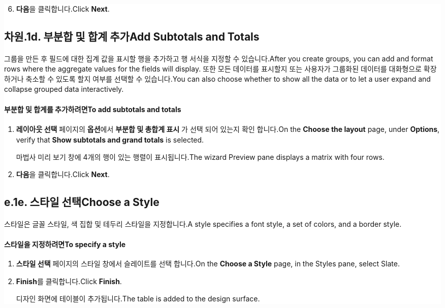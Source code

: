 6.  <span data-ttu-id="81a88-230">**다음**을 클릭합니다.</span><span class="sxs-lookup"><span data-stu-id="81a88-230">Click **Next**.</span></span>  
  
##  <a name="1d-add-subtotals-and-totals"></a><a name="DTotals"></a><span data-ttu-id="81a88-231">차원.</span><span class="sxs-lookup"><span data-stu-id="81a88-231">1d.</span></span> <span data-ttu-id="81a88-232">부분합 및 합계 추가</span><span class="sxs-lookup"><span data-stu-id="81a88-232">Add Subtotals and Totals</span></span>  
 <span data-ttu-id="81a88-233">그룹을 만든 후 필드에 대한 집계 값을 표시할 행을 추가하고 행 서식을 지정할 수 있습니다.</span><span class="sxs-lookup"><span data-stu-id="81a88-233">After you create groups, you can add and format rows where the aggregate values for the fields will display.</span></span> <span data-ttu-id="81a88-234">또한 모든 데이터를 표시할지 또는 사용자가 그룹화된 데이터를 대화형으로 확장하거나 축소할 수 있도록 할지 여부를 선택할 수 있습니다.</span><span class="sxs-lookup"><span data-stu-id="81a88-234">You can also choose whether to show all the data or to let a user expand and collapse grouped data interactively.</span></span>  
  
#### <a name="to-add-subtotals-and-totals"></a><span data-ttu-id="81a88-235">부분합 및 합계를 추가하려면</span><span class="sxs-lookup"><span data-stu-id="81a88-235">To add subtotals and totals</span></span>  
  
1.  <span data-ttu-id="81a88-236">**레이아웃 선택** 페이지의 **옵션**에서 **부분합 및 총합계 표시** 가 선택 되어 있는지 확인 합니다.</span><span class="sxs-lookup"><span data-stu-id="81a88-236">On the **Choose the layout** page, under **Options**, verify that **Show subtotals and grand totals** is selected.</span></span>  
  
     <span data-ttu-id="81a88-237">마법사 미리 보기 창에 4개의 행이 있는 행렬이 표시됩니다.</span><span class="sxs-lookup"><span data-stu-id="81a88-237">The wizard Preview pane displays a matrix with four rows.</span></span>  
  
2.  <span data-ttu-id="81a88-238">**다음**을 클릭합니다.</span><span class="sxs-lookup"><span data-stu-id="81a88-238">Click **Next**.</span></span>  
  
##  <a name="1e-choose-a-style"></a><a name="DStyle"></a><span data-ttu-id="81a88-239">e.</span><span class="sxs-lookup"><span data-stu-id="81a88-239">1e.</span></span> <span data-ttu-id="81a88-240">스타일 선택</span><span class="sxs-lookup"><span data-stu-id="81a88-240">Choose a Style</span></span>  
 <span data-ttu-id="81a88-241">스타일은 글꼴 스타일, 색 집합 및 테두리 스타일을 지정합니다.</span><span class="sxs-lookup"><span data-stu-id="81a88-241">A style specifies a font style, a set of colors, and a border style.</span></span>  
  
#### <a name="to-specify-a-style"></a><span data-ttu-id="81a88-242">스타일을 지정하려면</span><span class="sxs-lookup"><span data-stu-id="81a88-242">To specify a style</span></span>  
  
1.  <span data-ttu-id="81a88-243">**스타일 선택** 페이지의 스타일 창에서 슬레이트를 선택 합니다.</span><span class="sxs-lookup"><span data-stu-id="81a88-243">On the **Choose a Style** page, in the Styles pane, select Slate.</span></span>  
  
2.  <span data-ttu-id="81a88-244">**Finish**를 클릭합니다.</span><span class="sxs-lookup"><span data-stu-id="81a88-244">Click **Finish**.</span></span>  
  
     <span data-ttu-id="81a88-245">디자인 화면에 테이블이 추가됩니다.</span><span class="sxs-lookup"><span data-stu-id="81a88-245">The table is added to the design surface.</span></span>  
  